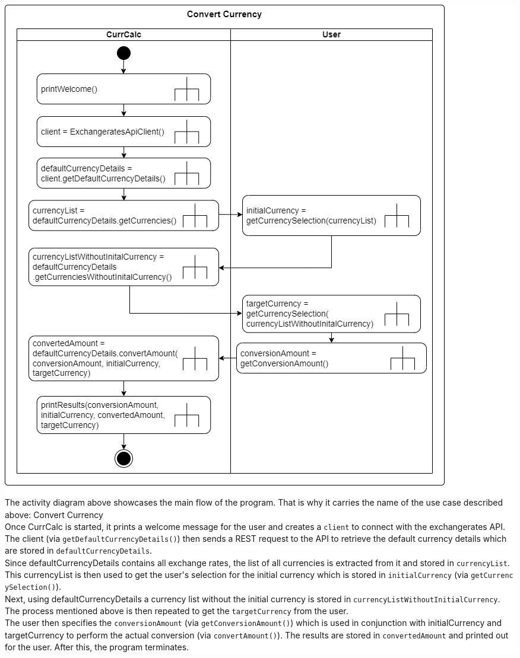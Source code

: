![CurrCalc Activity Diagram for Convert Currency](./images/diagrams/04_CurrCalc_ActivityDiagram_ConvertCurrency.png "CurrCalc Activity Diagram for Convert Currency")

The activity diagram above showcases the main flow of the program. That is why it carries the name of the use case described above: Convert Currency<br/> 
Once CurrCalc is started, it prints a welcome message for the user and creates a ```client``` to connect with the exchangerates API. The client (via ```getDefaultCurrencyDetails()```) then sends a REST request to the API to retrieve the default currency details which are stored in ```defaultCurrencyDetails```.<br/> 
Since defaultCurrencyDetails contains all exchange rates, the list of all currencies is extracted from it and stored in ```currencyList```. This currencyList is then used to get the user's selection for the initial currency which is stored in ```initialCurrency``` (via ```getCurrencySelection()```).<br/> 
Next, using defaultCurrencyDetails a currency list without the initial currency is stored in ```currencyListWithoutInitialCurrency```. The process mentioned above is then repeated to get the ```targetCurrency``` from the user.<br/>
The user then specifies the ```conversionAmount``` (via ```getConversionAmount()```) which is used in conjunction with initialCurrency and targetCurrency to perform the actual conversion (via ```convertAmount()```). The results are stored in ```convertedAmount``` and printed out for the user. After this, the program terminates. 
